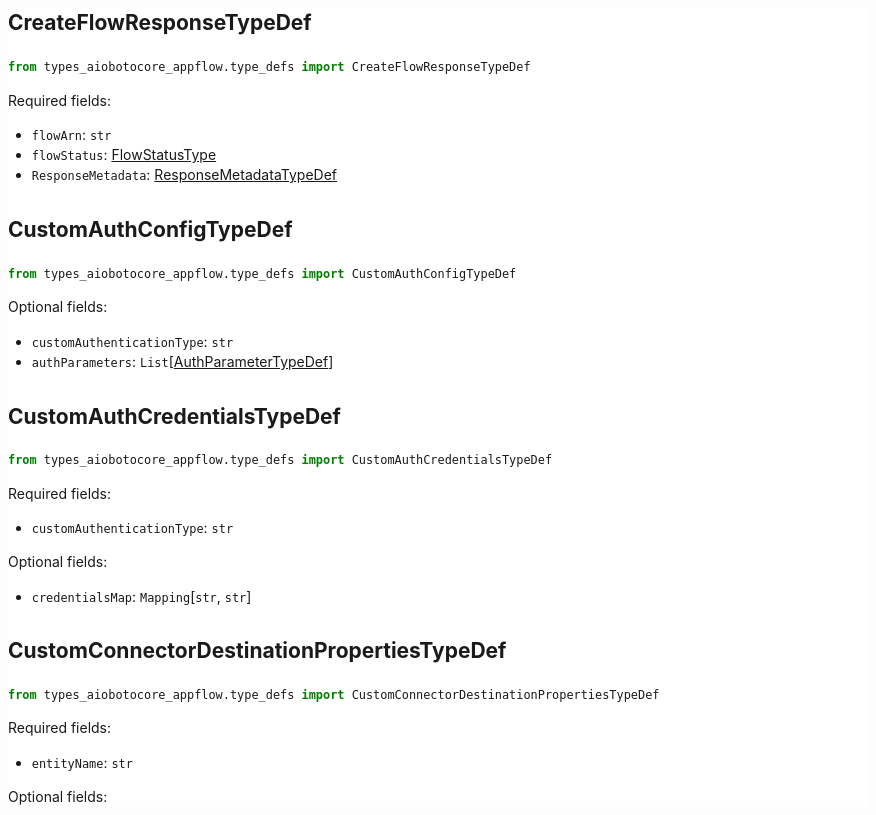<a id="createflowresponsetypedef"></a>

## CreateFlowResponseTypeDef

```python
from types_aiobotocore_appflow.type_defs import CreateFlowResponseTypeDef
```

Required fields:

- `flowArn`: `str`
- `flowStatus`: [FlowStatusType](./literals.md#flowstatustype)
- `ResponseMetadata`:
  [ResponseMetadataTypeDef](./type_defs.md#responsemetadatatypedef)

<a id="customauthconfigtypedef"></a>

## CustomAuthConfigTypeDef

```python
from types_aiobotocore_appflow.type_defs import CustomAuthConfigTypeDef
```

Optional fields:

- `customAuthenticationType`: `str`
- `authParameters`:
  `List`\[[AuthParameterTypeDef](./type_defs.md#authparametertypedef)\]

<a id="customauthcredentialstypedef"></a>

## CustomAuthCredentialsTypeDef

```python
from types_aiobotocore_appflow.type_defs import CustomAuthCredentialsTypeDef
```

Required fields:

- `customAuthenticationType`: `str`

Optional fields:

- `credentialsMap`: `Mapping`\[`str`, `str`\]

<a id="customconnectordestinationpropertiestypedef"></a>

## CustomConnectorDestinationPropertiesTypeDef

```python
from types_aiobotocore_appflow.type_defs import CustomConnectorDestinationPropertiesTypeDef
```

Required fields:

- `entityName`: `str`

Optional fields:
